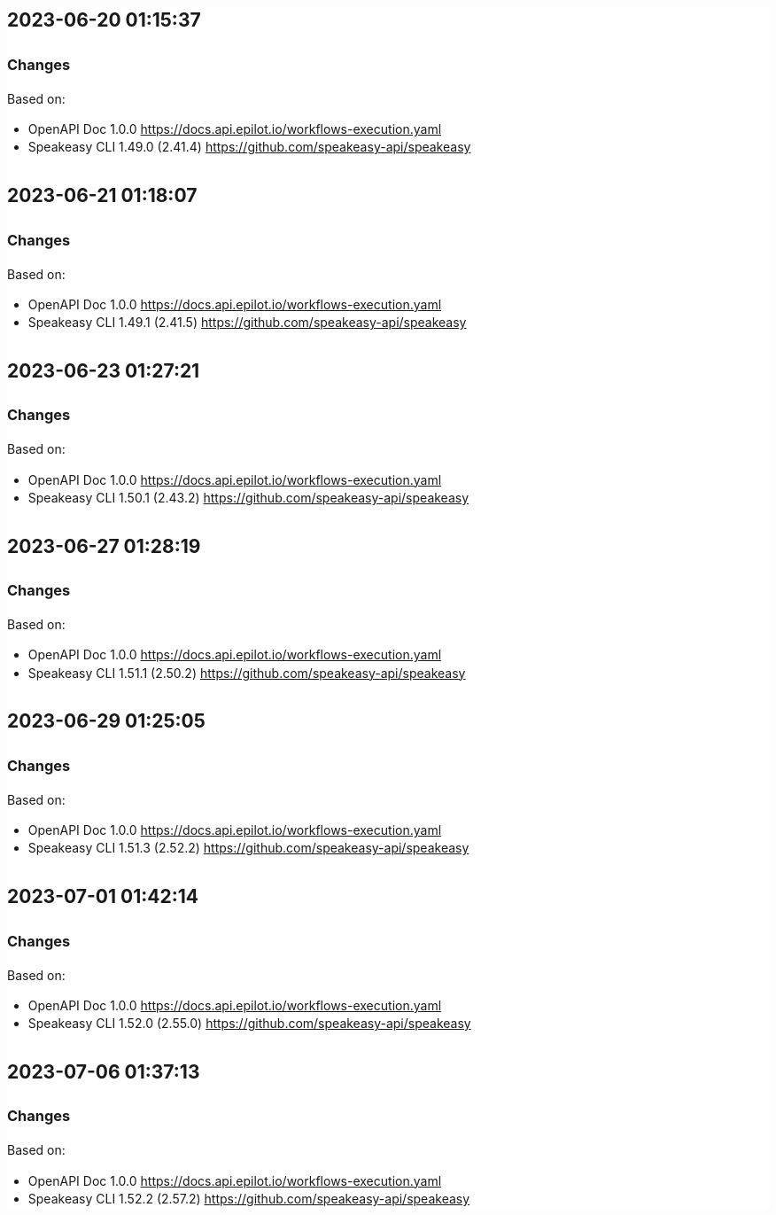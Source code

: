 ## 2023-06-20 01:15:37
### Changes
Based on:
- OpenAPI Doc 1.0.0 https://docs.api.epilot.io/workflows-execution.yaml
- Speakeasy CLI 1.49.0 (2.41.4) https://github.com/speakeasy-api/speakeasy

## 2023-06-21 01:18:07
### Changes
Based on:
- OpenAPI Doc 1.0.0 https://docs.api.epilot.io/workflows-execution.yaml
- Speakeasy CLI 1.49.1 (2.41.5) https://github.com/speakeasy-api/speakeasy

## 2023-06-23 01:27:21
### Changes
Based on:
- OpenAPI Doc 1.0.0 https://docs.api.epilot.io/workflows-execution.yaml
- Speakeasy CLI 1.50.1 (2.43.2) https://github.com/speakeasy-api/speakeasy

## 2023-06-27 01:28:19
### Changes
Based on:
- OpenAPI Doc 1.0.0 https://docs.api.epilot.io/workflows-execution.yaml
- Speakeasy CLI 1.51.1 (2.50.2) https://github.com/speakeasy-api/speakeasy

## 2023-06-29 01:25:05
### Changes
Based on:
- OpenAPI Doc 1.0.0 https://docs.api.epilot.io/workflows-execution.yaml
- Speakeasy CLI 1.51.3 (2.52.2) https://github.com/speakeasy-api/speakeasy

## 2023-07-01 01:42:14
### Changes
Based on:
- OpenAPI Doc 1.0.0 https://docs.api.epilot.io/workflows-execution.yaml
- Speakeasy CLI 1.52.0 (2.55.0) https://github.com/speakeasy-api/speakeasy

## 2023-07-06 01:37:13
### Changes
Based on:
- OpenAPI Doc 1.0.0 https://docs.api.epilot.io/workflows-execution.yaml
- Speakeasy CLI 1.52.2 (2.57.2) https://github.com/speakeasy-api/speakeasy
